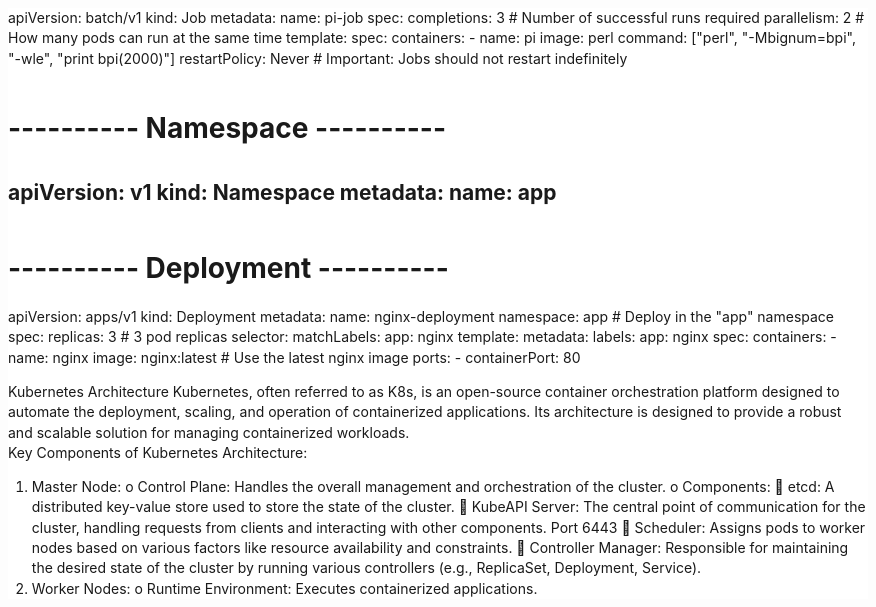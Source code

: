 
apiVersion: batch/v1
kind: Job
metadata:
  name: pi-job
spec:
  completions: 3        # Number of successful runs required
  parallelism: 2        # How many pods can run at the same time
  template:
    spec:
      containers:
      - name: pi
        image: perl
        command: ["perl", "-Mbignum=bpi", "-wle", "print bpi(2000)"]
      restartPolicy: Never   # Important: Jobs should not restart indefinitely


# ---------- Namespace ----------
apiVersion: v1
kind: Namespace
metadata:
  name: app
---
# ---------- Deployment ----------
apiVersion: apps/v1
kind: Deployment
metadata:
  name: nginx-deployment
  namespace: app                # Deploy in the "app" namespace
spec:
  replicas: 3                   # 3 pod replicas
  selector:
    matchLabels:
      app: nginx
  template:
    metadata:
      labels:
        app: nginx
    spec:
      containers:
      - name: nginx
        image: nginx:latest     # Use the latest nginx image
        ports:
        - containerPort: 80

Kubernetes Architecture
Kubernetes, often referred to as K8s, is an open-source container orchestration platform designed to automate the deployment, scaling, and operation of containerized applications. Its architecture is designed to provide a robust and scalable solution for managing containerized workloads.   
Key Components of Kubernetes Architecture:
1.	Master Node:
o	Control Plane: Handles the overall management and orchestration of the cluster.
o	 Components: 
	etcd: A distributed key-value store used to store the state of the cluster.
	KubeAPI Server: The central point of communication for the cluster, handling requests from clients and interacting with other components. Port 6443 
	Scheduler: Assigns pods to worker nodes based on various factors like resource availability and constraints.
	Controller Manager: Responsible for maintaining the desired state of the cluster by running various controllers (e.g., ReplicaSet, Deployment, Service).
2.	Worker Nodes:
o	Runtime Environment: Executes containerized applications.